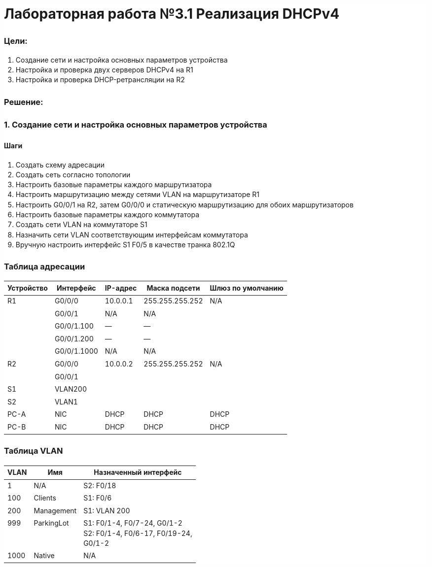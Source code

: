 # Лабораторная работа №3.1 Реализация DHCPv4
### Цели:
1. Создание сети и настройка основных параметров устройства
2. Настройка и проверка двух серверов DHCPv4 на R1
3. Настройка и проверка DHCP-ретрансляции на R2

### Решение:
### 1. Создание сети и настройка основных параметров устройства
#### Шаги
1. Создать схему адресации
2. Создать сеть согласно топологии
3. Настроить базовые параметры каждого маршрутизатора
4. Настроить маршрутизацию между сетями VLAN на маршрутизаторе R1
5. Настроить G0/0/1 на R2, затем G0/0/0 и статическую маршрутизацию для обоих
маршрутизаторов
6. Настроить базовые параметры каждого коммутатора
7. Создать сети VLAN на коммутаторе S1
8. Назначить сети VLAN соответствующим интерфейсам коммутатора
9. Вручную настроить интерфейс S1 F0/5 в качестве транка 802.1Q

### Таблица адресации
| Устройство | Интерфейс    |  IP-адрес    | Маска подсети  | Шлюз по умолчанию |
|------------|--------------| ------------ |--------------- |-------------------|
| R1         | G0/0/0       | 10.0.0.1     | 255.255.255.252| N/A               |
|            | G0/0/1       | N/A          | N/A            |                   |
|            | G0/0/1.100   | —            | —              |                   |
|            | G0/0/1.200   | —            | —              |                   |
|            | G0/0/1.1000  | N/A          | N/A            |                   |
| R2         | G0/0/0       | 10.0.0.2     | 255.255.255.252| N/A               |
|            | G0/0/1       |              |                |                   |
| S1         | VLAN200      |              |                |                   |
| S2         | VLAN1        |              |                |                   |
| PC-A       | NIC          | DHCP         | DHCP           | DHCP              |
| PC-B       | NIC          | DHCP         | DHCP           | DHCP              |

### Таблица VLAN
| VLAN       | Имя        | Назначенный интерфейс                                                        |
|------------|------------| -----------------------------------------------------------------------------|
| 1          | N/A        | S2: F0/18                                                                    |
| 100        | Clients    | S1: F0/6                                                                     |
| 200        | Management | S1: VLAN 200                                                                 |
| 999        | ParkingLot | S1: F0/1-4, F0/7-24, G0/1-2 <br/> S2: F0/1-4, F0/6-17, F0/19-24,<br/> G0/1-2 |
| 1000       | Native     | N/A                                                                          |
